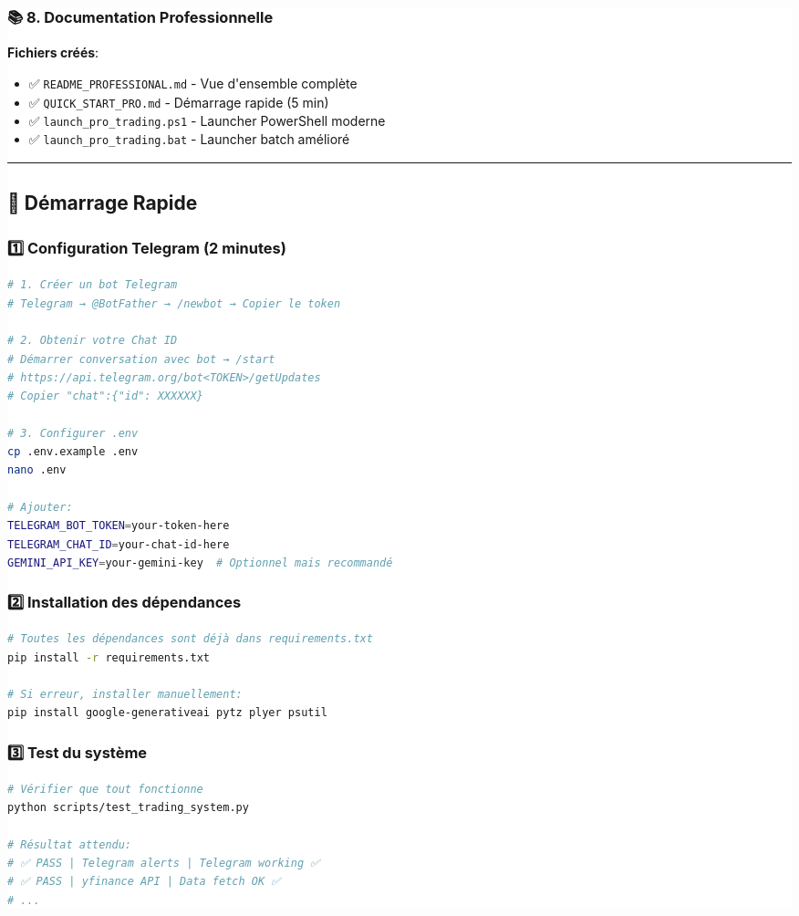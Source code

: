 
### 📚 8. Documentation Professionnelle

**Fichiers créés**:
- ✅ `README_PROFESSIONAL.md` - Vue d'ensemble complète
- ✅ `QUICK_START_PRO.md` - Démarrage rapide (5 min)
- ✅ `launch_pro_trading.ps1` - Launcher PowerShell moderne
- ✅ `launch_pro_trading.bat` - Launcher batch amélioré

---

## 🚀 Démarrage Rapide

### 1️⃣ Configuration Telegram (2 minutes)

```bash
# 1. Créer un bot Telegram
# Telegram → @BotFather → /newbot → Copier le token

# 2. Obtenir votre Chat ID
# Démarrer conversation avec bot → /start
# https://api.telegram.org/bot<TOKEN>/getUpdates
# Copier "chat":{"id": XXXXXX}

# 3. Configurer .env
cp .env.example .env
nano .env

# Ajouter:
TELEGRAM_BOT_TOKEN=your-token-here
TELEGRAM_CHAT_ID=your-chat-id-here
GEMINI_API_KEY=your-gemini-key  # Optionnel mais recommandé
```

### 2️⃣ Installation des dépendances

```bash
# Toutes les dépendances sont déjà dans requirements.txt
pip install -r requirements.txt

# Si erreur, installer manuellement:
pip install google-generativeai pytz plyer psutil
```

### 3️⃣ Test du système

```bash
# Vérifier que tout fonctionne
python scripts/test_trading_system.py

# Résultat attendu:
# ✅ PASS | Telegram alerts | Telegram working ✅
# ✅ PASS | yfinance API | Data fetch OK ✅
# ...
```
